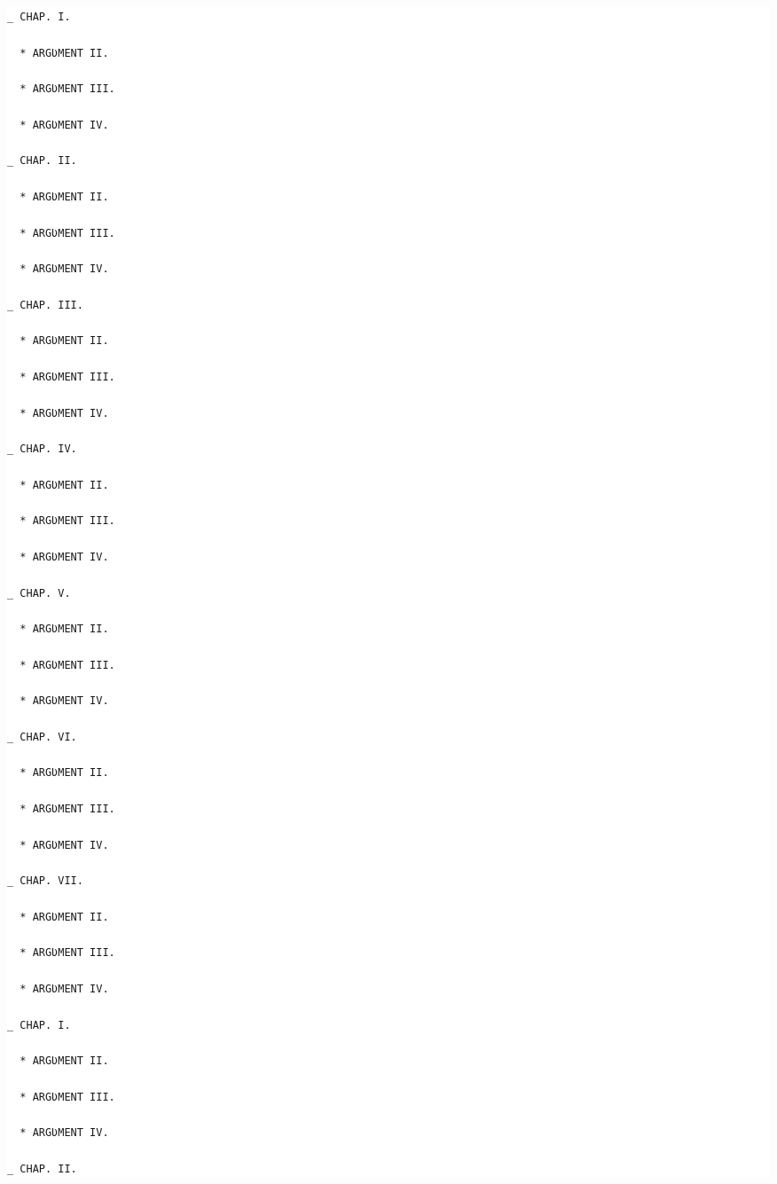     _ CHAP. I.

      * ARGƲMENT II.

      * ARGƲMENT III.

      * ARGƲMENT IV.

    _ CHAP. II.

      * ARGƲMENT II.

      * ARGƲMENT III.

      * ARGƲMENT IV.

    _ CHAP. III.

      * ARGƲMENT II.

      * ARGƲMENT III.

      * ARGƲMENT IV.

    _ CHAP. IV.

      * ARGƲMENT II.

      * ARGƲMENT III.

      * ARGƲMENT IV.

    _ CHAP. V.

      * ARGƲMENT II.

      * ARGƲMENT III.

      * ARGƲMENT IV.

    _ CHAP. VI.

      * ARGƲMENT II.

      * ARGƲMENT III.

      * ARGƲMENT IV.

    _ CHAP. VII.

      * ARGƲMENT II.

      * ARGƲMENT III.

      * ARGƲMENT IV.

    _ CHAP. I.

      * ARGƲMENT II.

      * ARGƲMENT III.

      * ARGƲMENT IV.

    _ CHAP. II.
